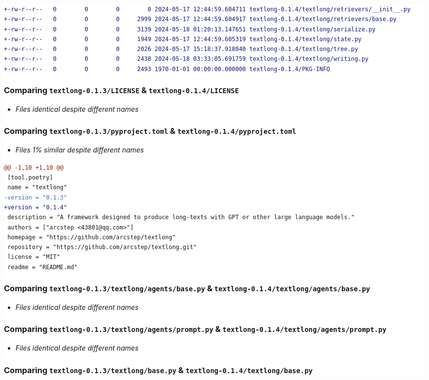 ```diff
+-rw-r--r--   0        0        0        0 2024-05-17 12:44:59.604711 textlong-0.1.4/textlong/retrievers/__init__.py
+-rw-r--r--   0        0        0     2999 2024-05-17 12:44:59.604917 textlong-0.1.4/textlong/retrievers/base.py
+-rw-r--r--   0        0        0     3139 2024-05-18 01:20:13.147651 textlong-0.1.4/textlong/serialize.py
+-rw-r--r--   0        0        0     1949 2024-05-17 12:44:59.605319 textlong-0.1.4/textlong/state.py
+-rw-r--r--   0        0        0     2026 2024-05-17 15:18:37.918040 textlong-0.1.4/textlong/tree.py
+-rw-r--r--   0        0        0     2438 2024-05-18 03:33:05.691759 textlong-0.1.4/textlong/writing.py
+-rw-r--r--   0        0        0     2493 1970-01-01 00:00:00.000000 textlong-0.1.4/PKG-INFO
```

### Comparing `textlong-0.1.3/LICENSE` & `textlong-0.1.4/LICENSE`

 * *Files identical despite different names*

### Comparing `textlong-0.1.3/pyproject.toml` & `textlong-0.1.4/pyproject.toml`

 * *Files 1% similar despite different names*

```diff
@@ -1,10 +1,10 @@
 [tool.poetry]
 name = "textlong"
-version = "0.1.3"
+version = "0.1.4"
 description = "A framework designed to produce long-texts with GPT or other large language models."
 authors = ["arcstep <43801@qq.com>"]
 homepage = "https://github.com/arcstep/textlong"
 repository = "https://github.com/arcstep/textlong.git"
 license = "MIT"
 readme = "README.md"
```

### Comparing `textlong-0.1.3/textlong/agents/base.py` & `textlong-0.1.4/textlong/agents/base.py`

 * *Files identical despite different names*

### Comparing `textlong-0.1.3/textlong/agents/prompt.py` & `textlong-0.1.4/textlong/agents/prompt.py`

 * *Files identical despite different names*

### Comparing `textlong-0.1.3/textlong/base.py` & `textlong-0.1.4/textlong/base.py`
